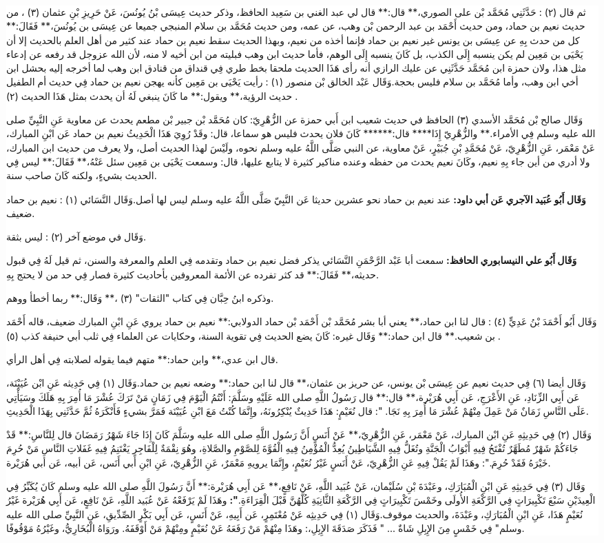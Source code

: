 ثم قال (٢) : حَدَّثَنِي مُحَمَّد بْن على الصوري،** قال:** قال لي عبد الغني بن سَعِيد الحافظ، وذكر حديث عِيسَى بْنُ يُونُسَ، عَنْ حَرِيزِ بْنِ عثمان (٣) ، من حديث نعيم بن حماد، ومن حديث أَحْمَد بن عبد الرحمن بْن وهب، عن عمه، ومن حديث مُحَمَّد بن سلام المنبجي جميعا عن عِيسَى بن يُونُسَ،** فَقَالَ:** كل من حدث بِهِ عن عِيسَى بن يونس غير نعيم بن حماد فإنما أخذه من نعيم، وبهذا الحديث سقط نعيم بن حماد عند كثير من أهل العلم بالحديث إلا أن يَحْيَى بن مَعِين لم يكن ينسبه إِلَى الكذب، بل كَانَ ينسبه إِلَى الوهم، فأما حديث ابن وهب فبليته من ابن أخيه لا منه، لأن الله عزوجل قد رفعه عن إدعاء مثل هذا، ولان حمزة ابن مُحَمَّد حَدَّثَنِي عن عليك الرازي أنه رأى هَذَا الحديث ملحقا بخط طري فِي قنداق من قنادق ابن وهب لما أخرجه إليه بحشل ابن أخي ابن وهب، وأما مُحَمَّد بن سلام فليس بحجة.وَقَال عَبْد الخالق بْن منصور (١) : رأيت يَحْيَى بن مَعِين كأنه يهجن نعيم بن حماد فِي حديث أم الطفيل حديث الرؤية،** ويقول:** ما كَانَ ينبغي لَهُ أن يحدث بمثل هَذَا الحديث (٢) .

وَقَال صالح بْن مُحَمَّد الأسدي (٣) الحافظ في حديث شعيب ابن أَبي حمزة عن الزُّهْرِيّ: كان مُحَمَّد بْن جبير بْن مطعم يحدث عن معاوية عَنِ النَّبِيِّ صلى الله عليه وسلم فِي الأمراء.** والزُّهْرِيّ إِذَا**** قال:****** كَانَ فلان يحدث فليس هو سماعا، قال: وقَدْ رُوِيَ هَذَا الْحَدِيثُ نعيم بن حماد عَن ابْنِ المبارك، عَنْ مَعْمَر، عَنِ الزُّهْرِيّ، عَنْ مُحَمَّدِ بْنِ جُبَيْرٍ، عَنْ معاوية، عن النبي صَلَّى اللَّهُ عليه وسلم نحوه، ولَيْسَ لهذا الحديث أصل، ولا يعرف من حديث ابن المبارك، ولا أدري من أين جاء بِهِ نعيم، وكَانَ نعيم يحدث من حفظه وعنده مناكير كثيرة لا يتابع عليها، قال: وسمعت يَحْيَى بن مَعِين سئل عَنْهُ،** فَقَالَ:** ليس فِي الحديث بشيءٍ، ولكنه كَانَ صاحب سنة.

**وَقَال أَبُو عُبَيد الآجري عَن أبي داود:** عند نعيم بن حماد نحو عشرين حديثا عَن النَّبِيّ صَلَّى اللَّهُ عليه وسلم ليس لها أصل.وَقَال النَّسَائي (١) : نعيم بن حماد ضعيف.

وَقَال في موضع آخر (٢) : ليس بثقة.

**وَقَال أَبُو علي النيسابوري الحافظ:** سمعت أبا عَبْد الرَّحْمَنِ النَّسَائي يذكر فضل نعيم بن حماد وتقدمه فِي العلم والمعرفة والسنن، ثم قيل لَهُ فِي قبول حديثه،** فَقَالَ:** قد كثر تفرده عن الأئمة المعروفين بأحاديث كثيرة فصار فِي حد من لا يحتج بِهِ.

وذكره ابنُ حِبَّان فِي كتاب "الثقات" (٣) ،** وَقَال:** ربما أخطأ ووهم.

وَقَال أَبُو أَحْمَدَ بْنُ عَدِيٍّ (٤) : قال لنا ابن حماد،** يعني أبا بشر مُحَمَّد بْن أَحْمَد بْن حماد الدولابي:** نعيم بن حماد يروي عَنِ ابْنِ المبارك ضعيف، قاله أَحْمَد بن شعيب.** قال ابن حماد:** وَقَال غيره: كَانَ يضع الحديث فِي تقوية السنة، وحكايات عن العلماء فِي ثلب أبي حنيفة كذب (٥) .

قال ابن عدي،** وابن حماد:** متهم فيما يقوله لصلابته فِي أهل الرأي.

وَقَال أيضا (٦) فِي حديث نعيم عن عِيسَى بْن يونس، عن حريز بن عثمان،** قال لنا ابن حماد:** وضعه نعيم بن حماد.وَقَال (١) فِي حَدِيثه عَنِ ابْن عُيَيْنَة، عَن أَبِي الزِّنَادِ، عَنِ الأَعْرَجِ، عَن أَبِي هُرَيْرة،** قال:** قال رَسُولُ اللَّهِ صلى الله عَلَيْهِ وسَلَّمَ: أَنْتُمُ الْيَوْمَ فِي زَمَانٍ مَنْ تَرَكَ عُشْرَ مَا أُمِرَ بِهِ هَلَكَ وسَيَأْتِي عَلَى النَّاسِ زَمَانٌ مَنْ عَمِلَ مِنْهُمْ عُشْرَ مَا أُمِرَ بِهِ نَجَا. ": قال نُعَيْمٍ: هَذَا حَدِيثٌ يُنْكِرُونَهُ، وإِنَّمَا كُنْتُ مَعَ ابْنِ عُيَيْنَة فَمَرَّ بشيءٍ فَأَنْكَرَهُ ثُمَّ حَدَّثَنِي بِهَذَا الْحَدِيثِ.

وَقَال (٢) فِي حَدِيثِهِ عَنِ ابْن المبارك، عَنْ مَعْمَر، عَنِ الزُّهْرِيّ،** عَنْ أَنَسٍ أَنَّ رَسُول اللَّهِ صلى الله عليه وسَلَّمَ كَانَ إِذَا جَاءَ شَهْرُ رَمَضَانَ قال لِلنَّاسِ:** قَدْ جَاءَكُمْ شَهْرٌ مُطَهَّرٌ تُفْتَحُ فِيهِ أَبْوَابُ الْجَنَّةِ وتُغَلُّ فِيهِ الشَّيَاطِينُ يُعِدُّ الْمُؤْمِنُ فِيهِ الْقُوَّةَ لِلصَّوْمِ والصَّلاةِ، وهُوَ نِقْمَةٌ لِلْفَاجِرِ يَغْتَنِمُ فِيهِ غَفَلاتِ النَّاسِ مَنْ حُرِمَ خَيْرَهُ فَقَدْ حُرِمَ.": وهَذَا لَمْ يَقُلْ فِيهِ عَنِ الزُّهْرِيّ، عَنْ أَنَسٍ غَيْرُ نُعَيْمٍ، وإِنَّمَا يرويهِ مَعْمَرٌ، عَنِ الزُّهْرِيّ، عَنِ ابْنِ أَبي أَنَس، عَن أبيه، عَن أبي هُرَيْرة.

وَقَال (٣) فِي حَدِيثِهِ عَنِ ابْنِ الْمُبَارَكِ، وعَبْدَةَ بْنِ سُلَيْمان، عَنْ عُبَيد اللَّهِ، عَنْ نَافِعٍ،** عَن أَبِي هُرَيْرة:** أَنَّ رَسُولَ اللَّهِ صلى الله عليه وسلم كَانَ يُكَبِّرُ فِي الْعِيدَيْنِ سَبْعَ تَكْبِيرَاتٍ فِي الرَّكْعَةِ الأُولَى وخَمْسَ تَكْبِيرَاتٍ فِي الرَّكْعَةِ الثَّانِيَةِ كُلَّهُنَّ قَبْلَ الْقِرَاءَةِ.**":** وهَذَا لَمْ يَرْفَعْهُ عَنْ عُبَيد اللَّهِ، عَنْ نَافِعٍ، عَن أَبِي هُرَيْرة غَيْرُ نُعَيْمٍ هَذَا، عَنِ ابْنِ الْمُبَارَكِ، وعَبْدَةَ، والحديث موقوف.وَقَال (١) فِي حَدِيثِه عَنْ مُعْتَمِرٍ، عَن أَبِيهِ، عَنْ أَنَسٍ، عَن أَبِي بَكْرٍ الصِّدِّيقِ، عَنِ النَّبِيِّ صلى الله عليه وسلم" فِي خَمْسٍ مِنَ الإِبِلِ شَاةٌ ... " فَذَكَرَ صَدَقَةَ الإِبِلِ،: وهَذَا مِنْهُمْ مَنْ رَفَعَهُ عَنْ نُعَيْمٍ ومِنْهُمْ مَنْ أَوْقَفَهُ. ورَوَاهُ الْبُخَارِيُّ، وغَيْرُهُ مَوْقُوفًا.
